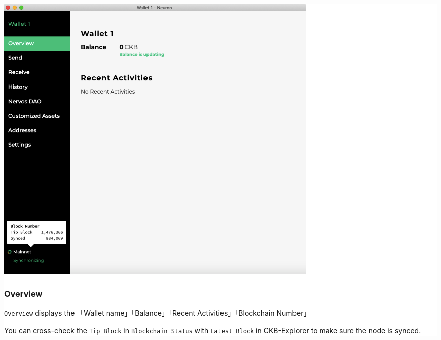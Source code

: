 <img src="../assets/neuron-wallet/overview.png" width = "600"/>

### Overview

`Overview`  displays the 「Wallet name」「Balance」「Recent Activities」「Blockchain Number」

You can cross-check the `Tip Block` in `Blockchain Status` with `Latest Block`  in [CKB-Explorer](https://explorer.nervos.org/) to make sure the node is synced.
